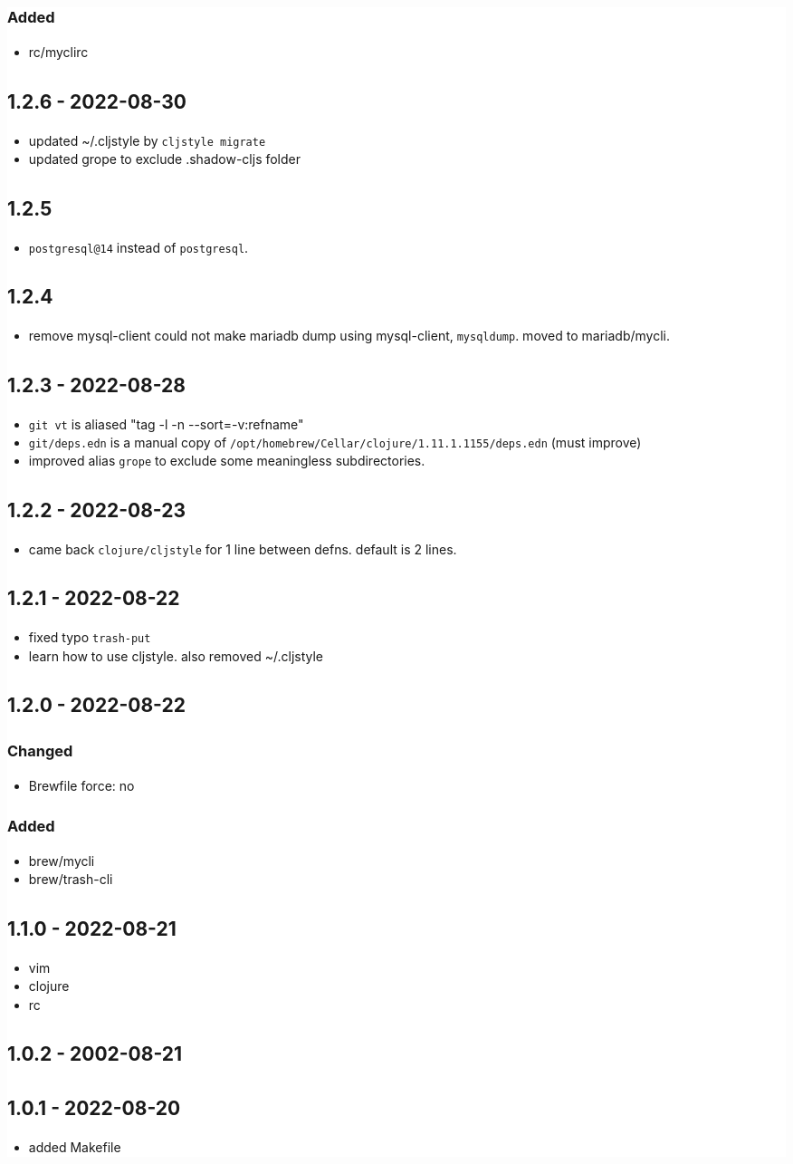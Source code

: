 ### Added
- rc/myclirc

## 1.2.6 - 2022-08-30
- updated ~/.cljstyle by `cljstyle migrate`
- updated grope to exclude .shadow-cljs folder

## 1.2.5
- `postgresql@14` instead of `postgresql`.

## 1.2.4
- remove mysql-client
  could not make mariadb dump using mysql-client, `mysqldump`.
  moved to mariadb/mycli.

## 1.2.3 - 2022-08-28
* `git vt` is aliased "tag -l -n --sort=-v:refname"
* `git/deps.edn` is a manual copy of
  `/opt/homebrew/Cellar/clojure/1.11.1.1155/deps.edn` (must improve)
* improved alias `grope` to exclude some meaningless subdirectories.

## 1.2.2 - 2022-08-23
* came back `clojure/cljstyle` for 1 line between defns.
  default is 2 lines.

## 1.2.1 - 2022-08-22
* fixed typo `trash-put`
* learn how to use cljstyle. also removed ~/.cljstyle

## 1.2.0 - 2022-08-22
### Changed
* Brewfile force: no
### Added
* brew/mycli
* brew/trash-cli

## 1.1.0 - 2022-08-21
* vim
* clojure
* rc

## 1.0.2 - 2002-08-21

## 1.0.1 - 2022-08-20
* added Makefile
